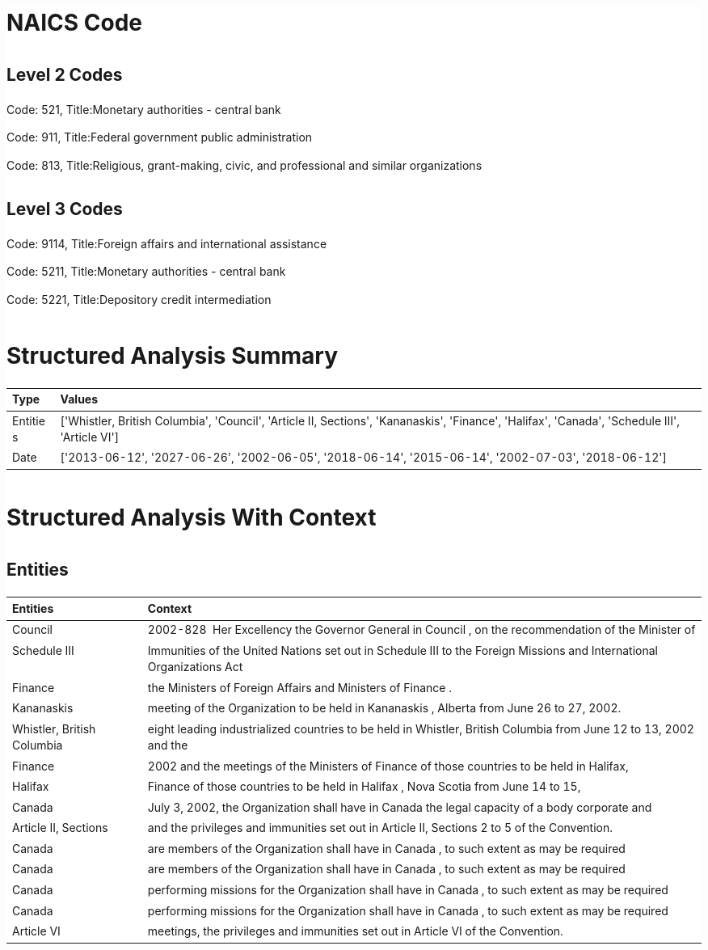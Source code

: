 

# NAICS Code
## Level 2 Codes
Code: 521, Title:Monetary authorities - central bank

Code: 911, Title:Federal government public administration

Code: 813, Title:Religious, grant-making, civic, and professional and similar organizations




## Level 3 Codes
Code: 9114, Title:Foreign affairs and international assistance

Code: 5211, Title:Monetary authorities - central bank

Code: 5221, Title:Depository credit intermediation







# Structured Analysis Summary
| Type     | Values                                                                                                                                        |
|:---------|:----------------------------------------------------------------------------------------------------------------------------------------------|
| Entities | ['Whistler, British Columbia', 'Council', 'Article II, Sections', 'Kananaskis', 'Finance', 'Halifax', 'Canada', 'Schedule III', 'Article VI'] |
| Date     | ['2013-06-12', '2027-06-26', '2002-06-05', '2018-06-14', '2015-06-14', '2002-07-03', '2018-06-12']                                            |


# Structured Analysis With Context
 


## Entities
| Entities                   | Context                                                                                                              |
|:---------------------------|:---------------------------------------------------------------------------------------------------------------------|
| Council                    | 2002-828  Her Excellency the Governor General in  Council , on the recommendation of the Minister of                 |
| Schedule III               | Immunities of the United Nations set out in Schedule III to the Foreign Missions and International Organizations Act |
| Finance                    | the Ministers of Foreign Affairs and Ministers of Finance .                                                          |
| Kananaskis                 | meeting of the Organization to be held in Kananaskis , Alberta from June 26 to 27, 2002.                             |
| Whistler, British Columbia | eight leading industrialized countries to be held in Whistler, British Columbia from June 12 to 13, 2002 and the     |
| Finance                    | 2002 and the meetings of the Ministers of Finance of those countries to be held in Halifax,                          |
| Halifax                    | Finance of those countries to be held in Halifax , Nova Scotia from June 14 to 15,                                   |
| Canada                     | July 3, 2002, the Organization shall have in Canada the legal capacity of a body corporate and                       |
| Article II, Sections       | and the privileges and immunities set out in Article II, Sections  2 to 5 of the Convention.                         |
| Canada                     | are members of the Organization shall have in Canada , to such extent as may be required                             |
| Canada                     | are members of the Organization shall have in Canada , to such extent as may be required                             |
| Canada                     | performing missions for the Organization shall have in Canada , to such extent as may be required                    |
| Canada                     | performing missions for the Organization shall have in Canada , to such extent as may be required                    |
| Article VI                 | meetings, the privileges and immunities set out in Article VI  of the Convention.                                    |
